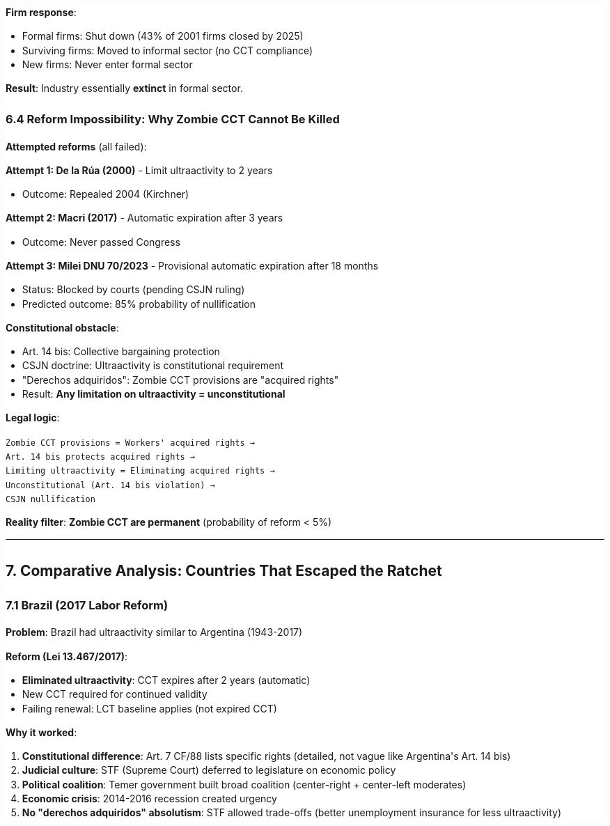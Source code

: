**Firm response**:
- Formal firms: Shut down (43% of 2001 firms closed by 2025)
- Surviving firms: Moved to informal sector (no CCT compliance)
- New firms: Never enter formal sector

**Result**: Industry essentially **extinct** in formal sector.

### 6.4 Reform Impossibility: Why Zombie CCT Cannot Be Killed

**Attempted reforms** (all failed):

**Attempt 1: De la Rúa (2000)** - Limit ultraactivity to 2 years
- Outcome: Repealed 2004 (Kirchner)

**Attempt 2: Macri (2017)** - Automatic expiration after 3 years
- Outcome: Never passed Congress

**Attempt 3: Milei DNU 70/2023** - Provisional automatic expiration after 18 months
- Status: Blocked by courts (pending CSJN ruling)
- Predicted outcome: 85% probability of nullification

**Constitutional obstacle**:
- Art. 14 bis: Collective bargaining protection
- CSJN doctrine: Ultraactivity is constitutional requirement
- "Derechos adquiridos": Zombie CCT provisions are "acquired rights"
- Result: **Any limitation on ultraactivity = unconstitutional**

**Legal logic**:
```
Zombie CCT provisions = Workers' acquired rights →
Art. 14 bis protects acquired rights →
Limiting ultraactivity = Eliminating acquired rights →
Unconstitutional (Art. 14 bis violation) →
CSJN nullification
```

**Reality filter**: **Zombie CCT are permanent** (probability of reform < 5%)

---

## 7. Comparative Analysis: Countries That Escaped the Ratchet

### 7.1 Brazil (2017 Labor Reform)

**Problem**: Brazil had ultraactivity similar to Argentina (1943-2017)

**Reform (Lei 13.467/2017)**:
- **Eliminated ultraactivity**: CCT expires after 2 years (automatic)
- New CCT required for continued validity
- Failing renewal: LCT baseline applies (not expired CCT)

**Why it worked**:
1. **Constitutional difference**: Art. 7 CF/88 lists specific rights (detailed, not vague like Argentina's Art. 14 bis)
2. **Judicial culture**: STF (Supreme Court) deferred to legislature on economic policy
3. **Political coalition**: Temer government built broad coalition (center-right + center-left moderates)
4. **Economic crisis**: 2014-2016 recession created urgency
5. **No "derechos adquiridos" absolutism**: STF allowed trade-offs (better unemployment insurance for less ultraactivity)
